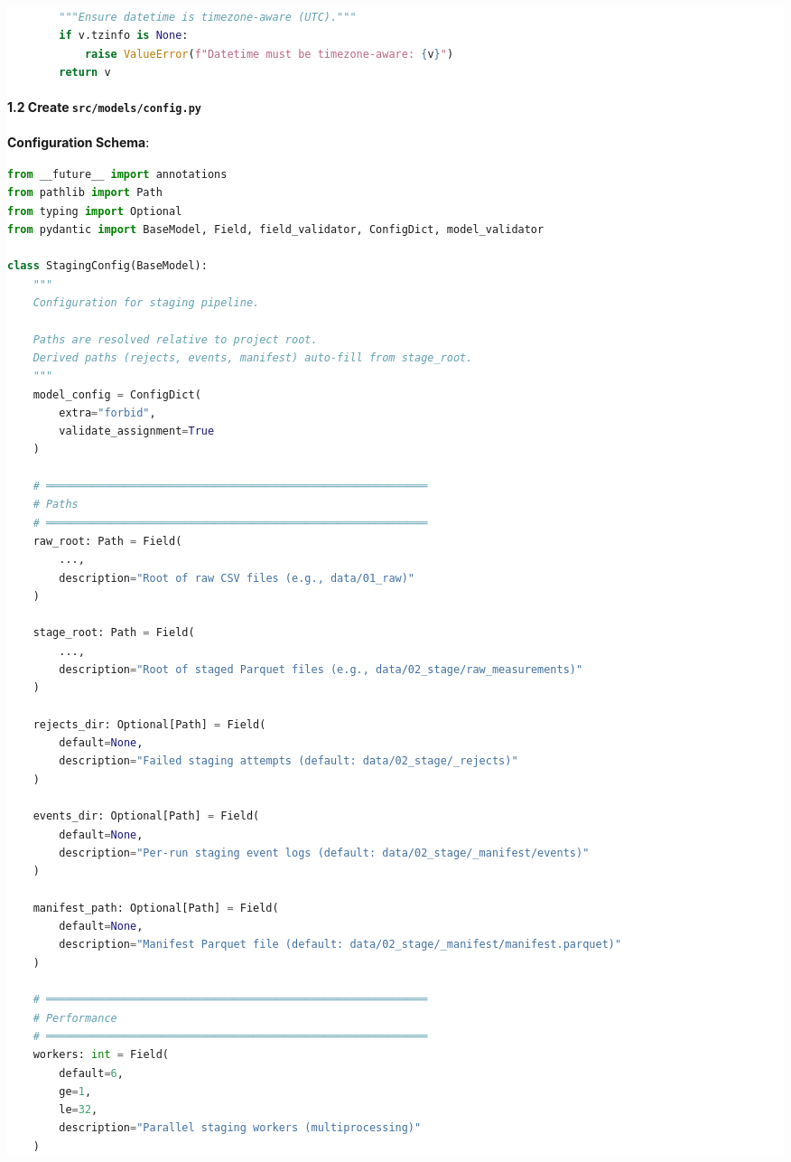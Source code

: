 ```python
        """Ensure datetime is timezone-aware (UTC)."""
        if v.tzinfo is None:
            raise ValueError(f"Datetime must be timezone-aware: {v}")
        return v
```

#### 1.2 Create `src/models/config.py`

**Configuration Schema**:
```python
from __future__ import annotations
from pathlib import Path
from typing import Optional
from pydantic import BaseModel, Field, field_validator, ConfigDict, model_validator

class StagingConfig(BaseModel):
    """
    Configuration for staging pipeline.

    Paths are resolved relative to project root.
    Derived paths (rejects, events, manifest) auto-fill from stage_root.
    """
    model_config = ConfigDict(
        extra="forbid",
        validate_assignment=True
    )

    # ═══════════════════════════════════════════════════════════
    # Paths
    # ═══════════════════════════════════════════════════════════
    raw_root: Path = Field(
        ...,
        description="Root of raw CSV files (e.g., data/01_raw)"
    )

    stage_root: Path = Field(
        ...,
        description="Root of staged Parquet files (e.g., data/02_stage/raw_measurements)"
    )

    rejects_dir: Optional[Path] = Field(
        default=None,
        description="Failed staging attempts (default: data/02_stage/_rejects)"
    )

    events_dir: Optional[Path] = Field(
        default=None,
        description="Per-run staging event logs (default: data/02_stage/_manifest/events)"
    )

    manifest_path: Optional[Path] = Field(
        default=None,
        description="Manifest Parquet file (default: data/02_stage/_manifest/manifest.parquet)"
    )

    # ═══════════════════════════════════════════════════════════
    # Performance
    # ═══════════════════════════════════════════════════════════
    workers: int = Field(
        default=6,
        ge=1,
        le=32,
        description="Parallel staging workers (multiprocessing)"
    )
```